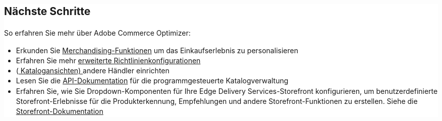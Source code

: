 ## Nächste Schritte

So erfahren Sie mehr über Adobe Commerce Optimizer:

- Erkunden Sie [Merchandising-Funktionen](../merchandising/overview.md) um das Einkaufserlebnis zu personalisieren
- Erfahren Sie mehr [erweiterte Richtlinienkonfigurationen](../setup/policies.md)
- ([ Katalogansichten) ](../setup/catalog-view.md) andere Händler einrichten
- Lesen Sie die [API-Dokumentation](https://developer-stage.adobe.com/commerce/services/composable-catalog/data-ingestion/api-reference/) für die programmgesteuerte Katalogverwaltung
- Erfahren Sie, wie Sie Dropdown-Komponenten für Ihre Edge Delivery Services-Storefront konfigurieren, um benutzerdefinierte Storefront-Erlebnisse für die Produkterkennung, Empfehlungen und andere Storefront-Funktionen zu erstellen. Siehe die [Storefront-Dokumentation](https://experienceleague.adobe.com/developer/commerce/storefront/dropins/all/introduction/?lang=de)


